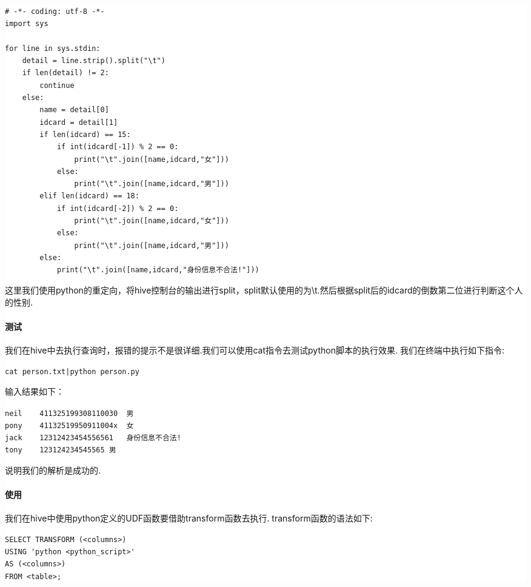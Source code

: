 ```
# -*- coding: utf-8 -*-
import sys
 
for line in sys.stdin:
    detail = line.strip().split("\t")
    if len(detail) != 2:
        continue
    else:
        name = detail[0]
        idcard = detail[1]
        if len(idcard) == 15:
            if int(idcard[-1]) % 2 == 0:
                print("\t".join([name,idcard,"女"]))
            else:
                print("\t".join([name,idcard,"男"]))
        elif len(idcard) == 18:
            if int(idcard[-2]) % 2 == 0:
                print("\t".join([name,idcard,"女"]))
            else:
                print("\t".join([name,idcard,"男"]))
        else:
            print("\t".join([name,idcard,"身份信息不合法!"]))
```

这里我们使用python的重定向，将hive控制台的输出进行split，split默认使用的为\t.然后根据split后的idcard的倒数第二位进行判断这个人的性别.

#### 测试

我们在hive中去执行查询时，报错的提示不是很详细.我们可以使用cat指令去测试python脚本的执行效果. 我们在终端中执行如下指令:

```
cat person.txt|python person.py
```

输入结果如下：

```
neil    411325199308110030  男
pony    41132519950911004x  女
jack    12312423454556561   身份信息不合法!
tony    123124234545565 男
```

说明我们的解析是成功的.

#### 使用

我们在hive中使用python定义的UDF函数要借助transform函数去执行.
transform函数的语法如下:

```
SELECT TRANSFORM (<columns>)
USING 'python <python_script>'
AS (<columns>)
FROM <table>;
```
